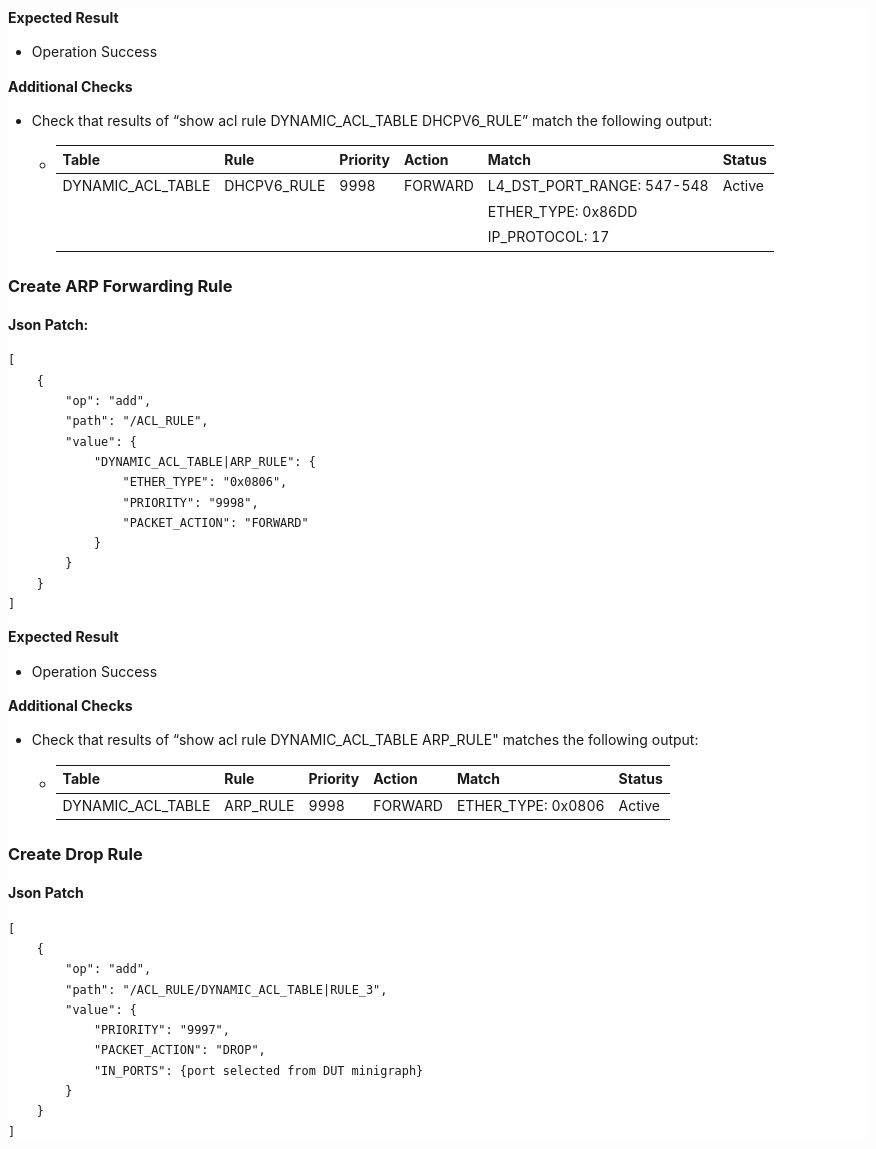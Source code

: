 **Expected Result**
- Operation Success

**Additional Checks**
+ Check that results of “show acl rule DYNAMIC_ACL_TABLE DHCPV6_RULE” match the following output:
  + Table | Rule | Priority | Action | Match | Status
     ---- | ---- | ------- | ------- | ------| ------
     DYNAMIC_ACL_TABLE |	DHCPV6_RULE | 9998 | FORWARD |  L4_DST_PORT_RANGE: 547-548 | Active
     | | | | | ETHER_TYPE: 0x86DD |
     | | | | | IP_PROTOCOL: 17 |

### Create ARP Forwarding Rule

**Json Patch:**

    [
        {
            "op": "add",
            "path": "/ACL_RULE",
            "value": {
                "DYNAMIC_ACL_TABLE|ARP_RULE": {
                    "ETHER_TYPE": "0x0806",
                    "PRIORITY": "9998",
                    "PACKET_ACTION": "FORWARD"
                }
            }
        }
    ]

**Expected Result**
- Operation Success

**Additional Checks**
+ Check that results of “show acl rule DYNAMIC_ACL_TABLE ARP_RULE" matches the following output:
  + Table | Rule | Priority | Action | Match | Status
    ----- | ---- | ---- | ---- | ---- | -----
    DYNAMIC_ACL_TABLE |	ARP_RULE | 9998 | FORWARD |  ETHER_TYPE: 0x0806 | Active


### Create Drop Rule

**Json Patch**

    [
        {
            "op": "add",
            "path": "/ACL_RULE/DYNAMIC_ACL_TABLE|RULE_3",
            "value": {
                "PRIORITY": "9997",
                "PACKET_ACTION": "DROP",
                "IN_PORTS": {port selected from DUT minigraph}
            }
        }
    ]
